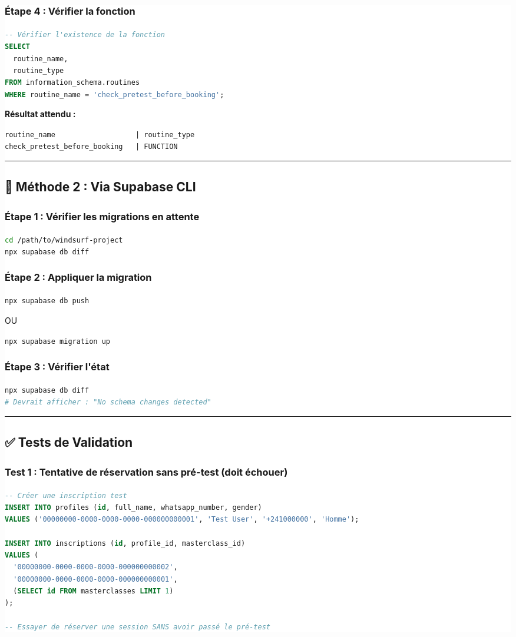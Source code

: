 ### Étape 4 : Vérifier la fonction

```sql
-- Vérifier l'existence de la fonction
SELECT 
  routine_name,
  routine_type
FROM information_schema.routines 
WHERE routine_name = 'check_pretest_before_booking';
```

**Résultat attendu :**
```
routine_name                   | routine_type
check_pretest_before_booking   | FUNCTION
```

---

## 🚀 Méthode 2 : Via Supabase CLI

### Étape 1 : Vérifier les migrations en attente

```bash
cd /path/to/windsurf-project
npx supabase db diff
```

### Étape 2 : Appliquer la migration

```bash
npx supabase db push
```

OU

```bash
npx supabase migration up
```

### Étape 3 : Vérifier l'état

```bash
npx supabase db diff
# Devrait afficher : "No schema changes detected"
```

---

## ✅ Tests de Validation

### Test 1 : Tentative de réservation sans pré-test (doit échouer)

```sql
-- Créer une inscription test
INSERT INTO profiles (id, full_name, whatsapp_number, gender)
VALUES ('00000000-0000-0000-0000-000000000001', 'Test User', '+241000000', 'Homme');

INSERT INTO inscriptions (id, profile_id, masterclass_id)
VALUES (
  '00000000-0000-0000-0000-000000000002',
  '00000000-0000-0000-0000-000000000001',
  (SELECT id FROM masterclasses LIMIT 1)
);

-- Essayer de réserver une session SANS avoir passé le pré-test
```